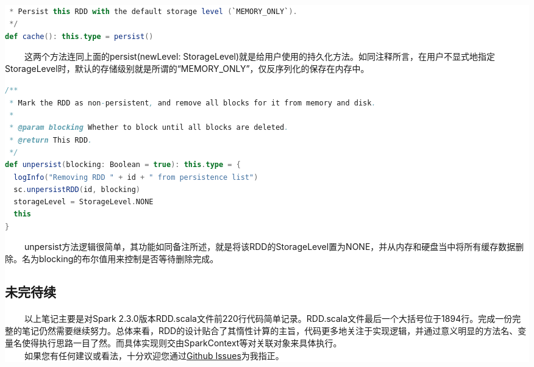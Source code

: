 ```scala
 * Persist this RDD with the default storage level (`MEMORY_ONLY`).
 */
def cache(): this.type = persist()
```
&emsp;&emsp;
这两个方法连同上面的persist(newLevel: StorageLevel)就是给用户使用的持久化方法。如同注释所言，在用户不显式地指定StorageLevel时，默认的存储级别就是所谓的“MEMORY_ONLY”，仅反序列化的保存在内存中。
```scala
/**
 * Mark the RDD as non-persistent, and remove all blocks for it from memory and disk.
 *
 * @param blocking Whether to block until all blocks are deleted.
 * @return This RDD.
 */
def unpersist(blocking: Boolean = true): this.type = {
  logInfo("Removing RDD " + id + " from persistence list")
  sc.unpersistRDD(id, blocking)
  storageLevel = StorageLevel.NONE
  this
}
```
&emsp;&emsp;
unpersist方法逻辑很简单，其功能如同备注所述，就是将该RDD的StorageLevel置为NONE，并从内存和硬盘当中将所有缓存数据删除。名为blocking的布尔值用来控制是否等待删除完成。
## 未完待续
&emsp;&emsp;
以上笔记主要是对Spark 2.3.0版本RDD.scala文件前220行代码简单记录。RDD.scala文件最后一个大括号位于1894行。完成一份完整的笔记仍然需要继续努力。总体来看，RDD的设计贴合了其惰性计算的主旨，代码更多地关注于实现逻辑，并通过意义明显的方法名、变量名使得执行思路一目了然。而具体实现则交由SparkContext等对关联对象来具体执行。  
&emsp;&emsp;
如果您有任何建议或看法，十分欢迎您通过[Github Issues](https://github.com/Wennn/wennn.github.io/issues)为我指正。